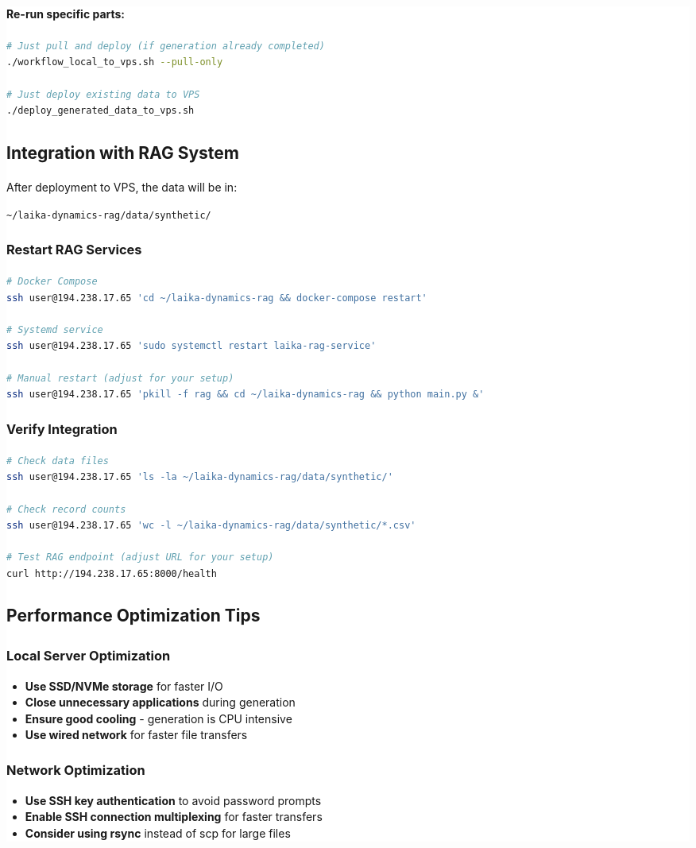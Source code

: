 #### Re-run specific parts:
```bash
# Just pull and deploy (if generation already completed)
./workflow_local_to_vps.sh --pull-only

# Just deploy existing data to VPS
./deploy_generated_data_to_vps.sh
```

## Integration with RAG System

After deployment to VPS, the data will be in:
```
~/laika-dynamics-rag/data/synthetic/
```

### Restart RAG Services
```bash
# Docker Compose
ssh user@194.238.17.65 'cd ~/laika-dynamics-rag && docker-compose restart'

# Systemd service
ssh user@194.238.17.65 'sudo systemctl restart laika-rag-service'

# Manual restart (adjust for your setup)
ssh user@194.238.17.65 'pkill -f rag && cd ~/laika-dynamics-rag && python main.py &'
```

### Verify Integration
```bash
# Check data files
ssh user@194.238.17.65 'ls -la ~/laika-dynamics-rag/data/synthetic/'

# Check record counts
ssh user@194.238.17.65 'wc -l ~/laika-dynamics-rag/data/synthetic/*.csv'

# Test RAG endpoint (adjust URL for your setup)
curl http://194.238.17.65:8000/health
```

## Performance Optimization Tips

### Local Server Optimization
- **Use SSD/NVMe storage** for faster I/O
- **Close unnecessary applications** during generation
- **Ensure good cooling** - generation is CPU intensive
- **Use wired network** for faster file transfers

### Network Optimization
- **Use SSH key authentication** to avoid password prompts
- **Enable SSH connection multiplexing** for faster transfers
- **Consider using rsync** instead of scp for large files
